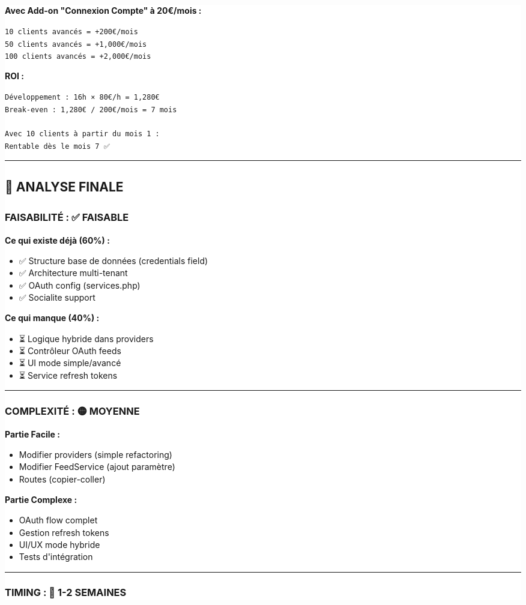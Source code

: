 **Avec Add-on "Connexion Compte" à 20€/mois :**

```
10 clients avancés = +200€/mois
50 clients avancés = +1,000€/mois
100 clients avancés = +2,000€/mois
```

**ROI :**
```
Développement : 16h × 80€/h = 1,280€
Break-even : 1,280€ / 200€/mois = 7 mois

Avec 10 clients à partir du mois 1 : 
Rentable dès le mois 7 ✅
```

---

## 🎯 **ANALYSE FINALE**

### **FAISABILITÉ : ✅ FAISABLE**

**Ce qui existe déjà (60%) :**
- ✅ Structure base de données (credentials field)
- ✅ Architecture multi-tenant
- ✅ OAuth config (services.php)
- ✅ Socialite support

**Ce qui manque (40%) :**
- ⏳ Logique hybride dans providers
- ⏳ Contrôleur OAuth feeds
- ⏳ UI mode simple/avancé
- ⏳ Service refresh tokens

---

### **COMPLEXITÉ : 🟡 MOYENNE**

**Partie Facile :**
- Modifier providers (simple refactoring)
- Modifier FeedService (ajout paramètre)
- Routes (copier-coller)

**Partie Complexe :**
- OAuth flow complet
- Gestion refresh tokens
- UI/UX mode hybride
- Tests d'intégration

---

### **TIMING : 📅 1-2 SEMAINES**
